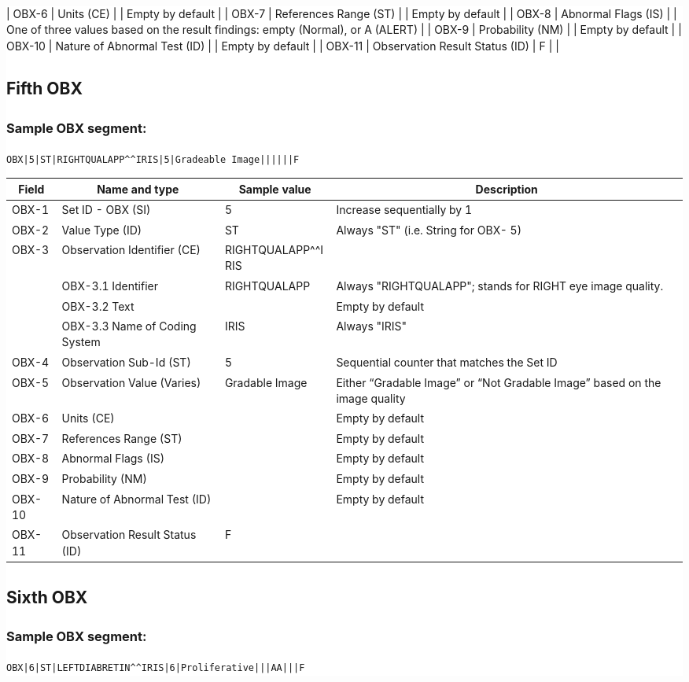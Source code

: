 | OBX-6  | Units (CE)  |   | Empty by default  |
| OBX-7  | References Range (ST)  |   | Empty by default  |
| OBX-8  | Abnormal Flags (IS)  |   | One of three values based on the result findings: empty (Normal), or A (ALERT)  |
| OBX-9  | Probability (NM)  |   | Empty by default  |
| OBX-10  | Nature of Abnormal Test (ID)  |  | Empty by default  |
| OBX-11  | Observation Result Status (ID)  | F  |  |

 
## Fifth OBX 

### Sample OBX segment: 
```
OBX|5|ST|RIGHTQUALAPP^^IRIS|5|Gradeable Image||||||F 
```

| Field  | Name and type  | Sample value  | Description  |
| -- | -- | -- | -- |
| OBX-1  | Set ID - OBX (SI)  | 5  | Increase sequentially by 1  |
| OBX-2  | Value Type (ID)  | ST  | Always "ST" (i.e. String for OBX- 5)  |
|  OBX-3  | Observation Identifier (CE)  | RIGHTQUALAPP^^IRIS  |  |
|   | OBX-3.1 Identifier  | RIGHTQUALAPP   | Always "RIGHTQUALAPP"; stands for RIGHT eye image quality.  |
|   | OBX-3.2 Text  |  | Empty by default  |
|  | OBX-3.3 Name of Coding System  | IRIS  | Always "IRIS"  |
| OBX-4  | Observation Sub-Id (ST)  | 5  | Sequential counter that matches the Set ID  |
| OBX-5  | Observation Value (Varies)  | Gradable Image   | Either “Gradable Image” or “Not Gradable Image” based on the image quality  |
| OBX-6  | Units (CE)  |   | Empty by default  |
| OBX-7  | References Range (ST)  |   | Empty by default  |
| OBX-8  | Abnormal Flags (IS)  |   | Empty by default  |
| OBX-9  | Probability (NM)  |   | Empty by default  |
| OBX-10  | Nature of Abnormal Test (ID)  |  | Empty by default  |
| OBX-11  | Observation Result Status (ID)  | F  |  |

 
## Sixth OBX 

### Sample OBX segment: 
```
OBX|6|ST|LEFTDIABRETIN^^IRIS|6|Proliferative|||AA|||F 
```
